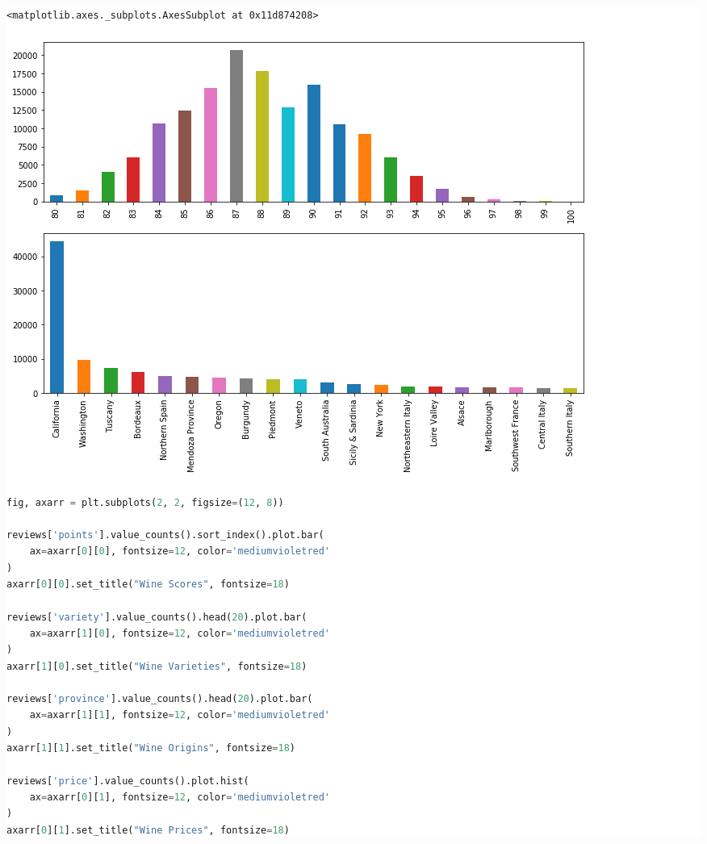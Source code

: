 


    <matplotlib.axes._subplots.AxesSubplot at 0x11d874208>




![png](output_63_1.png)



```python
fig, axarr = plt.subplots(2, 2, figsize=(12, 8))

reviews['points'].value_counts().sort_index().plot.bar(
    ax=axarr[0][0], fontsize=12, color='mediumvioletred'
)
axarr[0][0].set_title("Wine Scores", fontsize=18)

reviews['variety'].value_counts().head(20).plot.bar(
    ax=axarr[1][0], fontsize=12, color='mediumvioletred'
)
axarr[1][0].set_title("Wine Varieties", fontsize=18)

reviews['province'].value_counts().head(20).plot.bar(
    ax=axarr[1][1], fontsize=12, color='mediumvioletred'
)
axarr[1][1].set_title("Wine Origins", fontsize=18)

reviews['price'].value_counts().plot.hist(
    ax=axarr[0][1], fontsize=12, color='mediumvioletred'
)
axarr[0][1].set_title("Wine Prices", fontsize=18)

```
